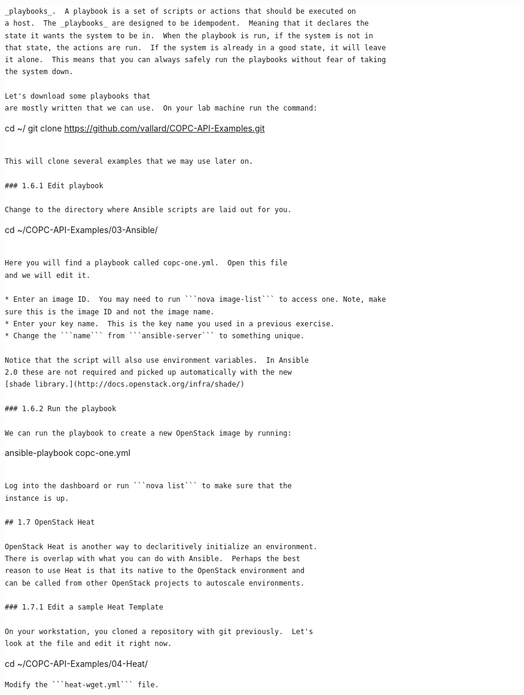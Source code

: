 ```
_playbooks_.  A playbook is a set of scripts or actions that should be executed on 
a host.  The _playbooks_ are designed to be idempodent.  Meaning that it declares the
state it wants the system to be in.  When the playbook is run, if the system is not in
that state, the actions are run.  If the system is already in a good state, it will leave
it alone.  This means that you can always safely run the playbooks without fear of taking
the system down.  

Let's download some playbooks that
are mostly written that we can use.  On your lab machine run the command: 

```
cd ~/
git clone https://github.com/vallard/COPC-API-Examples.git
```

This will clone several examples that we may use later on. 

### 1.6.1 Edit playbook

Change to the directory where Ansible scripts are laid out for you.  

```
cd ~/COPC-API-Examples/03-Ansible/
```

Here you will find a playbook called copc-one.yml.  Open this file 
and we will edit it. 

* Enter an image ID.  You may need to run ```nova image-list``` to access one. Note, make
sure this is the image ID and not the image name. 
* Enter your key name.  This is the key name you used in a previous exercise. 
* Change the ```name``` from ```ansible-server``` to something unique. 

Notice that the script will also use environment variables.  In Ansible
2.0 these are not required and picked up automatically with the new
[shade library.](http://docs.openstack.org/infra/shade/)

### 1.6.2 Run the playbook

We can run the playbook to create a new OpenStack image by running: 

```
ansible-playbook copc-one.yml
```

Log into the dashboard or run ```nova list``` to make sure that the
instance is up.  

## 1.7 OpenStack Heat

OpenStack Heat is another way to declaritively initialize an environment. 
There is overlap with what you can do with Ansible.  Perhaps the best 
reason to use Heat is that its native to the OpenStack environment and
can be called from other OpenStack projects to autoscale environments.  

### 1.7.1 Edit a sample Heat Template

On your workstation, you cloned a repository with git previously.  Let's 
look at the file and edit it right now. 

```
cd ~/COPC-API-Examples/04-Heat/
```
Modify the ```heat-wget.yml``` file.  
```